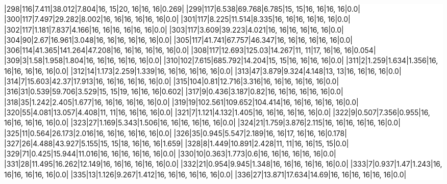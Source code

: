 |298|116|7.411|38.012|7.804|16, 15|20, 16|16, 16|0.269|
|299|117|6.538|69.768|6.785|15, 15|16, 16|16, 16|0.0|
|300|117|7.497|29.282|8.002|16, 16|16, 16|16, 16|0.0|
|301|117|8.225|11.514|8.335|16, 16|16, 16|16, 16|0.0|
|302|117|1.181|7.837|4.166|16, 16|16, 16|16, 16|0.0|
|303|117|3.609|39.223|4.021|16, 16|16, 16|16, 16|0.0|
|304|90|2.67|16.961|3.048|16, 16|16, 16|16, 16|0.0|
|305|117|41.741|67.757|46.347|16, 16|16, 16|16, 16|0.0|
|306|114|41.365|141.264|47.208|16, 16|16, 16|16, 16|0.0|
|308|117|12.693|125.03|14.267|11, 11|17, 16|16, 16|0.054|
|309|3|1.58|1.958|1.804|16, 16|16, 16|16, 16|0.0|
|310|102|7.615|685.792|14.204|15, 15|16, 16|16, 16|0.0|
|311|2|1.259|1.634|1.356|16, 16|16, 16|16, 16|0.0|
|312|14|1.173|2.259|1.339|16, 16|16, 16|16, 16|0.0|
|313|47|3.879|9.324|4.148|13, 13|16, 16|16, 16|0.0|
|314|7|15.603|42.37|17.913|16, 16|16, 16|16, 16|0.0|
|315|104|0.81|12.716|3.316|16, 16|16, 16|16, 16|0.0|
|316|31|0.539|59.706|3.529|15, 15|19, 16|16, 16|0.602|
|317|9|0.436|3.187|0.82|16, 16|16, 16|16, 16|0.0|
|318|35|1.242|2.405|1.677|16, 16|16, 16|16, 16|0.0|
|319|19|102.561|109.652|104.414|16, 16|16, 16|16, 16|0.0|
|320|55|4.081|13.057|4.408|11, 11|16, 16|16, 16|0.0|
|321|7|1.121|4.132|1.405|16, 16|16, 16|16, 16|0.0|
|322|9|0.507|7.356|0.955|16, 16|16, 16|16, 16|0.0|
|323|27|1.169|5.343|1.506|16, 16|16, 16|16, 16|0.0|
|324|21|1.759|3.876|2.115|16, 16|16, 16|16, 16|0.0|
|325|11|0.564|26.173|2.016|16, 16|16, 16|16, 16|0.0|
|326|35|0.945|5.547|2.189|16, 16|17, 16|16, 16|0.178|
|327|26|4.488|43.927|5.155|15, 15|18, 16|16, 16|1.659|
|328|8|1.449|10.891|2.428|11, 11|16, 16|15, 15|0.0|
|329|71|0.425|15.944|11.016|16, 16|16, 16|16, 16|0.0|
|330|10|0.363|1.773|0.6|16, 16|16, 16|16, 16|0.0|
|331|28|11.495|16.262|12.149|16, 16|16, 16|16, 16|0.0|
|332|21|0.954|9.945|1.348|16, 16|16, 16|16, 16|0.0|
|333|7|0.937|1.47|1.243|16, 16|16, 16|16, 16|0.0|
|335|13|1.126|9.267|1.412|16, 16|16, 16|16, 16|0.0|
|336|27|13.871|17.634|14.69|16, 16|16, 16|16, 16|0.0|